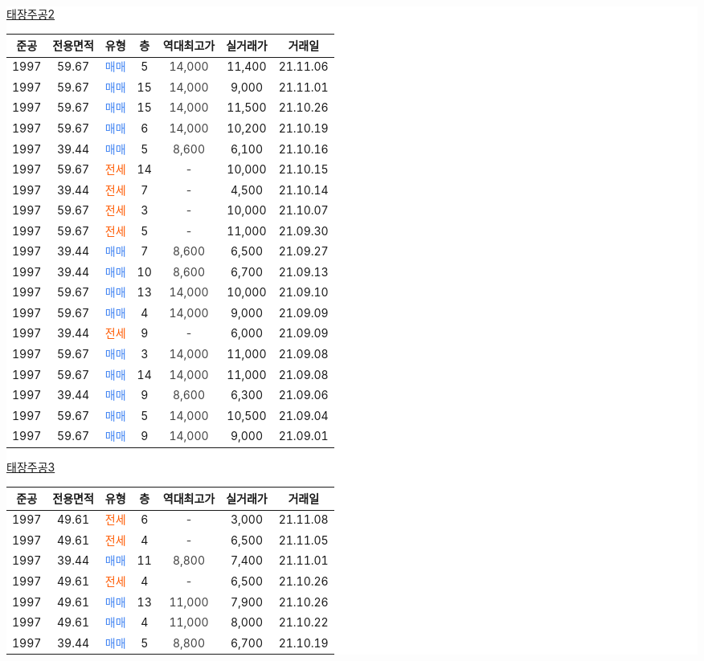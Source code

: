 [태장주공2](https://search.naver.com/search.naver?query=%ED%83%9C%EC%9E%A5%EC%A3%BC%EA%B3%B52)

|준공|전용면적|유형|층|역대최고가|실거래가|거래일|
|:---:|:---:|:---:|:---:|:---:|:---:|:---:|
|1997|59.67|<span style="color:#4285F3">매매</span>|5|<span style="color:#444444">14,000</span>|11,400|21.11.06|
|1997|59.67|<span style="color:#4285F3">매매</span>|15|<span style="color:#444444">14,000</span>|9,000|21.11.01|
|1997|59.67|<span style="color:#4285F3">매매</span>|15|<span style="color:#444444">14,000</span>|11,500|21.10.26|
|1997|59.67|<span style="color:#4285F3">매매</span>|6|<span style="color:#444444">14,000</span>|10,200|21.10.19|
|1997|39.44|<span style="color:#4285F3">매매</span>|5|<span style="color:#444444">8,600</span>|6,100|21.10.16|
|1997|59.67|<span style="color:#FF5A00">전세</span>|14|<span style="color:#444444">-</span>|10,000|21.10.15|
|1997|39.44|<span style="color:#FF5A00">전세</span>|7|<span style="color:#444444">-</span>|4,500|21.10.14|
|1997|59.67|<span style="color:#FF5A00">전세</span>|3|<span style="color:#444444">-</span>|10,000|21.10.07|
|1997|59.67|<span style="color:#FF5A00">전세</span>|5|<span style="color:#444444">-</span>|11,000|21.09.30|
|1997|39.44|<span style="color:#4285F3">매매</span>|7|<span style="color:#444444">8,600</span>|6,500|21.09.27|
|1997|39.44|<span style="color:#4285F3">매매</span>|10|<span style="color:#444444">8,600</span>|6,700|21.09.13|
|1997|59.67|<span style="color:#4285F3">매매</span>|13|<span style="color:#444444">14,000</span>|10,000|21.09.10|
|1997|59.67|<span style="color:#4285F3">매매</span>|4|<span style="color:#444444">14,000</span>|9,000|21.09.09|
|1997|39.44|<span style="color:#FF5A00">전세</span>|9|<span style="color:#444444">-</span>|6,000|21.09.09|
|1997|59.67|<span style="color:#4285F3">매매</span>|3|<span style="color:#444444">14,000</span>|11,000|21.09.08|
|1997|59.67|<span style="color:#4285F3">매매</span>|14|<span style="color:#444444">14,000</span>|11,000|21.09.08|
|1997|39.44|<span style="color:#4285F3">매매</span>|9|<span style="color:#444444">8,600</span>|6,300|21.09.06|
|1997|59.67|<span style="color:#4285F3">매매</span>|5|<span style="color:#444444">14,000</span>|10,500|21.09.04|
|1997|59.67|<span style="color:#4285F3">매매</span>|9|<span style="color:#444444">14,000</span>|9,000|21.09.01|


<script async src="https://pagead2.googlesyndication.com/pagead/js/adsbygoogle.js"></script>

<ins class="adsbygoogle"
     style="display:block"
     data-ad-client="ca-pub-1142216861245946"
     data-ad-slot="4805727019"
     data-ad-format="auto"
     data-full-width-responsive="true"></ins>
<script>
     (adsbygoogle = window.adsbygoogle || []).push({});
</script>


[태장주공3](https://search.naver.com/search.naver?query=%ED%83%9C%EC%9E%A5%EC%A3%BC%EA%B3%B53)

|준공|전용면적|유형|층|역대최고가|실거래가|거래일|
|:---:|:---:|:---:|:---:|:---:|:---:|:---:|
|1997|49.61|<span style="color:#FF5A00">전세</span>|6|<span style="color:#444444">-</span>|3,000|21.11.08|
|1997|49.61|<span style="color:#FF5A00">전세</span>|4|<span style="color:#444444">-</span>|6,500|21.11.05|
|1997|39.44|<span style="color:#4285F3">매매</span>|11|<span style="color:#444444">8,800</span>|7,400|21.11.01|
|1997|49.61|<span style="color:#FF5A00">전세</span>|4|<span style="color:#444444">-</span>|6,500|21.10.26|
|1997|49.61|<span style="color:#4285F3">매매</span>|13|<span style="color:#444444">11,000</span>|7,900|21.10.26|
|1997|49.61|<span style="color:#4285F3">매매</span>|4|<span style="color:#444444">11,000</span>|8,000|21.10.22|
|1997|39.44|<span style="color:#4285F3">매매</span>|5|<span style="color:#444444">8,800</span>|6,700|21.10.19|